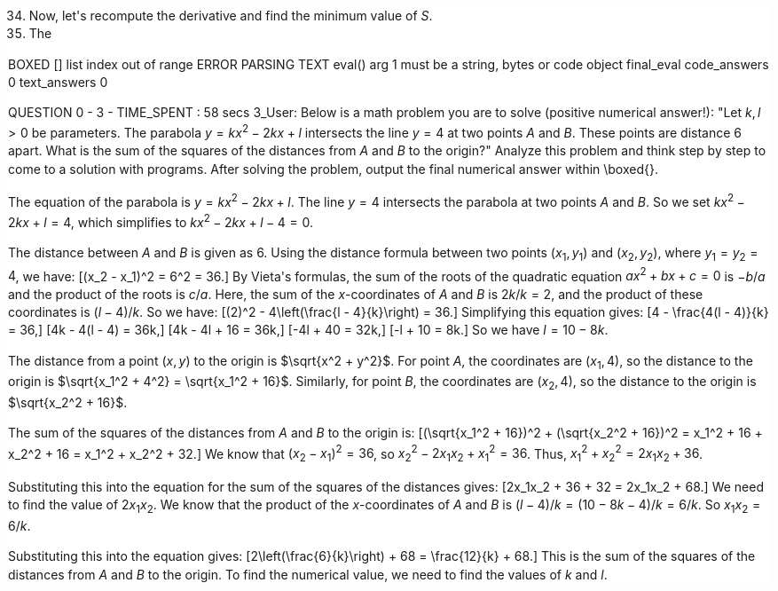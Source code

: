 34. Now, let's recompute the derivative and find the minimum value of $S$.
35. The

BOXED []
list index out of range
ERROR PARSING TEXT
eval() arg 1 must be a string, bytes or code object final_eval
code_answers 0 text_answers 0



QUESTION 0 - 3 - TIME_SPENT : 58 secs
3_User: Below is a math problem you are to solve (positive numerical answer!):
"Let $k, l > 0$ be parameters. The parabola $y = kx^2 - 2kx + l$ intersects the line $y = 4$ at two points $A$ and $B$. These points are distance 6 apart. What is the sum of the squares of the distances from $A$ and $B$ to the origin?"
Analyze this problem and think step by step to come to a solution with programs. After solving the problem, output the final numerical answer within \boxed{}.



The equation of the parabola is $y = kx^2 - 2kx + l$. The line $y = 4$ intersects the parabola at two points $A$ and $B$. So we set $kx^2 - 2kx + l = 4$, which simplifies to $kx^2 - 2kx + l - 4 = 0$.

The distance between $A$ and $B$ is given as 6. Using the distance formula between two points $(x_1, y_1)$ and $(x_2, y_2)$, where $y_1 = y_2 = 4$, we have:
\[(x_2 - x_1)^2 = 6^2 = 36.\]
By Vieta's formulas, the sum of the roots of the quadratic equation $ax^2 + bx + c = 0$ is $-b/a$ and the product of the roots is $c/a$. Here, the sum of the $x$-coordinates of $A$ and $B$ is $2k/k = 2$, and the product of these coordinates is $(l - 4)/k$. So we have:
\[(2)^2 - 4\left(\frac{l - 4}{k}\right) = 36.\]
Simplifying this equation gives:
\[4 - \frac{4(l - 4)}{k} = 36,\]
\[4k - 4(l - 4) = 36k,\]
\[4k - 4l + 16 = 36k,\]
\[-4l + 40 = 32k,\]
\[-l + 10 = 8k.\]
So we have $l = 10 - 8k$.

The distance from a point $(x, y)$ to the origin is $\sqrt{x^2 + y^2}$. For point $A$, the coordinates are $(x_1, 4)$, so the distance to the origin is $\sqrt{x_1^2 + 4^2} = \sqrt{x_1^2 + 16}$. Similarly, for point $B$, the coordinates are $(x_2, 4)$, so the distance to the origin is $\sqrt{x_2^2 + 16}$.

The sum of the squares of the distances from $A$ and $B$ to the origin is:
\[(\sqrt{x_1^2 + 16})^2 + (\sqrt{x_2^2 + 16})^2 = x_1^2 + 16 + x_2^2 + 16 = x_1^2 + x_2^2 + 32.\]
We know that $(x_2 - x_1)^2 = 36$, so $x_2^2 - 2x_1x_2 + x_1^2 = 36$. Thus, $x_1^2 + x_2^2 = 2x_1x_2 + 36$.

Substituting this into the equation for the sum of the squares of the distances gives:
\[2x_1x_2 + 36 + 32 = 2x_1x_2 + 68.\]
We need to find the value of $2x_1x_2$. We know that the product of the $x$-coordinates of $A$ and $B$ is $(l - 4)/k = (10 - 8k - 4)/k = 6/k$. So $x_1x_2 = 6/k$.

Substituting this into the equation gives:
\[2\left(\frac{6}{k}\right) + 68 = \frac{12}{k} + 68.\]
This is the sum of the squares of the distances from $A$ and $B$ to the origin. To find the numerical value, we need to find the values of $k$ and $l$.
